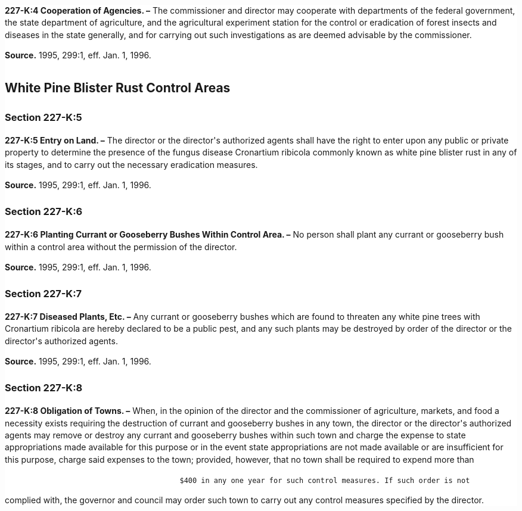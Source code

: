  **227-K:4 Cooperation of Agencies. –** The commissioner and director
may cooperate with departments of the federal government, the state
department of agriculture, and the agricultural experiment station for
the control or eradication of forest insects and diseases in the state
generally, and for carrying out such investigations as are deemed
advisable by the commissioner.

**Source.** 1995, 299:1, eff. Jan. 1, 1996.

White Pine Blister Rust Control Areas
-------------------------------------

### Section 227-K:5

 **227-K:5 Entry on Land. –** The director or the director's
authorized agents shall have the right to enter upon any public or
private property to determine the presence of the fungus disease
Cronartium ribicola commonly known as white pine blister rust in any of
its stages, and to carry out the necessary eradication measures.

**Source.** 1995, 299:1, eff. Jan. 1, 1996.

### Section 227-K:6

 **227-K:6 Planting Currant or Gooseberry Bushes Within Control Area.
–** No person shall plant any currant or gooseberry bush within a
control area without the permission of the director.

**Source.** 1995, 299:1, eff. Jan. 1, 1996.

### Section 227-K:7

 **227-K:7 Diseased Plants, Etc. –** Any currant or gooseberry bushes
which are found to threaten any white pine trees with Cronartium
ribicola are hereby declared to be a public pest, and any such plants
may be destroyed by order of the director or the director's authorized
agents.

**Source.** 1995, 299:1, eff. Jan. 1, 1996.

### Section 227-K:8

 **227-K:8 Obligation of Towns. –** When, in the opinion of the
director and the commissioner of agriculture, markets, and food a
necessity exists requiring the destruction of currant and gooseberry
bushes in any town, the director or the director's authorized agents may
remove or destroy any currant and gooseberry bushes within such town and
charge the expense to state appropriations made available for this
purpose or in the event state appropriations are not made available or
are insufficient for this purpose, charge said expenses to the town;
provided, however, that no town shall be required to expend more than

                                             $400 in any one year for such control measures. If such order is not
complied with, the governor and council may order such town to carry out
any control measures specified by the director.
